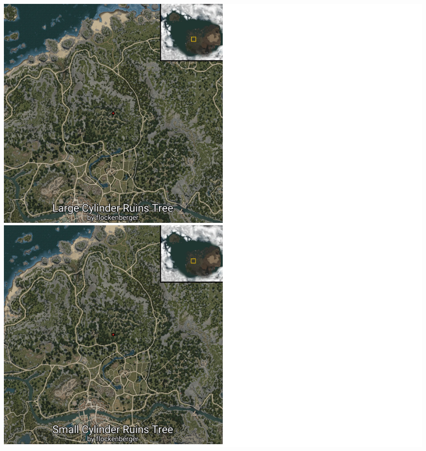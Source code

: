 <img src="./Ruins_Large Cylinder Ruins Tree_Preview.webp" width="450"/> <img src="./Ruins_Small Cylinder Ruins Tree_Preview.webp" width="450"/>